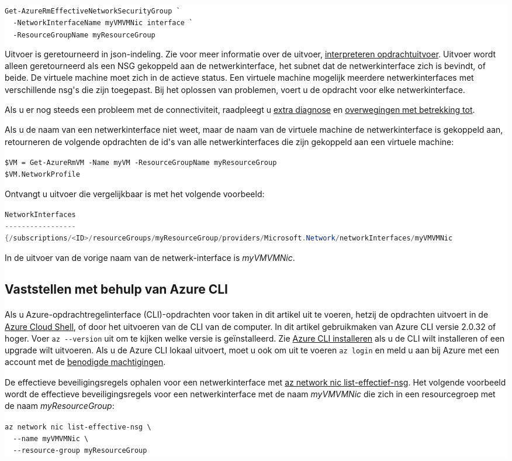 ```azurepowershell-interactive
Get-AzureRmEffectiveNetworkSecurityGroup `
  -NetworkInterfaceName myVMVMNic interface `
  -ResourceGroupName myResourceGroup
```

Uitvoer is geretourneerd in json-indeling. Zie voor meer informatie over de uitvoer, [interpreteren opdrachtuitvoer](#interpret-command-output).
Uitvoer wordt alleen geretourneerd als een NSG gekoppeld aan de netwerkinterface, het subnet dat de netwerkinterface zich is bevindt, of beide. De virtuele machine moet zich in de actieve status. Een virtuele machine mogelijk meerdere netwerkinterfaces met verschillende nsg's die zijn toegepast. Bij het oplossen van problemen, voert u de opdracht voor elke netwerkinterface.

Als u er nog steeds een probleem met de connectiviteit, raadpleegt u [extra diagnose](#additional-diagnosis) en [overwegingen met betrekking tot](#considerations).

Als u de naam van een netwerkinterface niet weet, maar de naam van de virtuele machine de netwerkinterface is gekoppeld aan, retourneren de volgende opdrachten de id's van alle netwerkinterfaces die zijn gekoppeld aan een virtuele machine:

```azurepowershell-interactive
$VM = Get-AzureRmVM -Name myVM -ResourceGroupName myResourceGroup
$VM.NetworkProfile
```

Ontvangt u uitvoer die vergelijkbaar is met het volgende voorbeeld:

```powershell
NetworkInterfaces
-----------------
{/subscriptions/<ID>/resourceGroups/myResourceGroup/providers/Microsoft.Network/networkInterfaces/myVMVMNic
```

In de uitvoer van de vorige naam van de netwerk-interface is *myVMVMNic*.

## <a name="diagnose-using-azure-cli"></a>Vaststellen met behulp van Azure CLI

Als u Azure-opdrachtregelinterface (CLI)-opdrachten voor taken in dit artikel uit te voeren, hetzij de opdrachten uitvoert in de [Azure Cloud Shell](https://shell.azure.com/bash), of door het uitvoeren van de CLI van de computer. In dit artikel gebruikmaken van Azure CLI versie 2.0.32 of hoger. Voer `az --version` uit om te kijken welke versie is geïnstalleerd. Zie [Azure CLI installeren](/cli/azure/install-azure-cli) als u de CLI wilt installeren of een upgrade wilt uitvoeren. Als u de Azure CLI lokaal uitvoert, moet u ook om uit te voeren `az login` en meld u aan bij Azure met een account met de [benodigde machtigingen](virtual-network-network-interface.md#permissions).

De effectieve beveiligingsregels ophalen voor een netwerkinterface met [az network nic list-effectief-nsg](/cli/azure/network/nic#az-network-nic-list-effective-nsg). Het volgende voorbeeld wordt de effectieve beveiligingsregels voor een netwerkinterface met de naam *myVMVMNic* die zich in een resourcegroep met de naam *myResourceGroup*:

```azurecli-interactive
az network nic list-effective-nsg \
  --name myVMVMNic \
  --resource-group myResourceGroup
```
